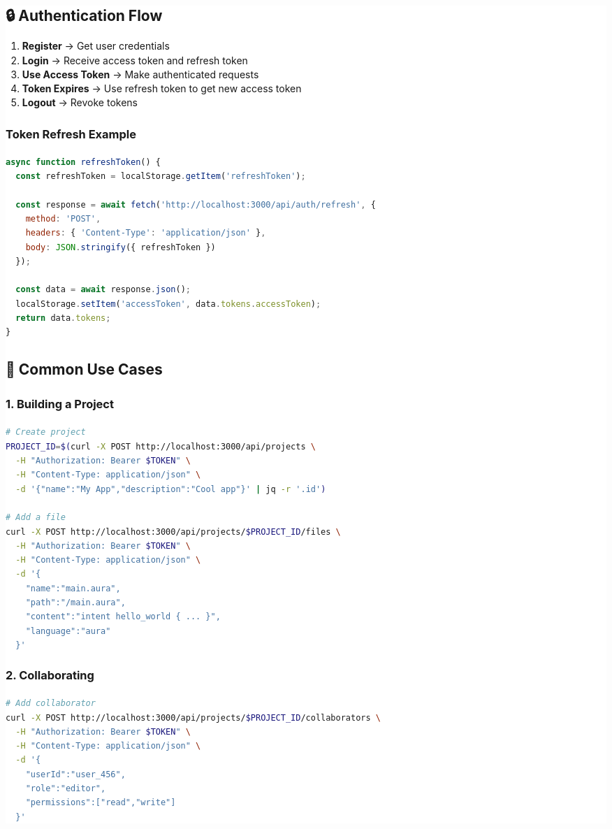 ## 🔒 Authentication Flow

1. **Register** → Get user credentials
2. **Login** → Receive access token and refresh token
3. **Use Access Token** → Make authenticated requests
4. **Token Expires** → Use refresh token to get new access token
5. **Logout** → Revoke tokens

### Token Refresh Example
```javascript
async function refreshToken() {
  const refreshToken = localStorage.getItem('refreshToken');
  
  const response = await fetch('http://localhost:3000/api/auth/refresh', {
    method: 'POST',
    headers: { 'Content-Type': 'application/json' },
    body: JSON.stringify({ refreshToken })
  });
  
  const data = await response.json();
  localStorage.setItem('accessToken', data.tokens.accessToken);
  return data.tokens;
}
```

## 🎯 Common Use Cases

### 1. Building a Project
```bash
# Create project
PROJECT_ID=$(curl -X POST http://localhost:3000/api/projects \
  -H "Authorization: Bearer $TOKEN" \
  -H "Content-Type: application/json" \
  -d '{"name":"My App","description":"Cool app"}' | jq -r '.id')

# Add a file
curl -X POST http://localhost:3000/api/projects/$PROJECT_ID/files \
  -H "Authorization: Bearer $TOKEN" \
  -H "Content-Type: application/json" \
  -d '{
    "name":"main.aura",
    "path":"/main.aura",
    "content":"intent hello_world { ... }",
    "language":"aura"
  }'
```

### 2. Collaborating
```bash
# Add collaborator
curl -X POST http://localhost:3000/api/projects/$PROJECT_ID/collaborators \
  -H "Authorization: Bearer $TOKEN" \
  -H "Content-Type: application/json" \
  -d '{
    "userId":"user_456",
    "role":"editor",
    "permissions":["read","write"]
  }'
```
